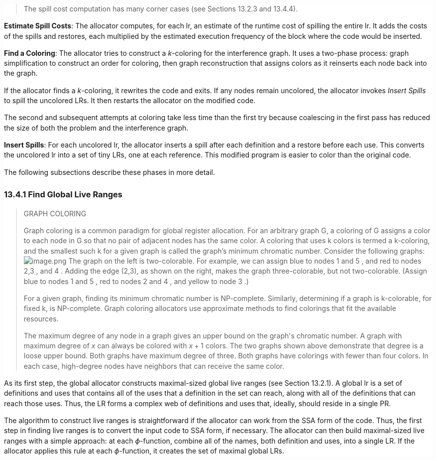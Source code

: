 > The spill cost computation has many corner cases (see Sections 13.2.3 and 13.4.4).

**Estimate Spill Costs**: The allocator computes, for each lr, an estimate of the runtime cost of spilling the entire lr. It adds the costs of the spills and restores, each multiplied by the estimated execution frequency of the block where the code would be inserted.

**Find a Coloring**: The allocator tries to construct a $k$-coloring for the interference graph. It uses a two-phase process: graph simplification to construct an order for coloring, then graph reconstruction that assigns colors as it reinserts each node back into the graph.

If the allocator finds a $k$-coloring, it rewrites the code and exits. If any nodes remain uncolored, the allocator invokes _Insert Spills_ to spill the uncolored LRs. It then restarts the allocator on the modified code.

The second and subsequent attempts at coloring take less time than the first try because coalescing in the first pass has reduced the size of both the problem and the interference graph.

**Insert Spills**: For each uncolored lr, the allocator inserts a spill after each definition and a restore before each use. This converts the uncolored lr into a set of tiny LRs, one at each reference. This modified program is easier to color than the original code.

The following subsections describe these phases in more detail.

### 13.4.1 Find Global Live Ranges

> GRAPH COLORING
> 
> Graph coloring is a common paradigm for global register allocation. For an arbitrary graph G, a coloring of G assigns a color to each node in G so that no pair of adjacent nodes has the same color. A coloring that uses k colors is termed a k-coloring, and the smallest such k for a given graph is called the graph’s minimum chromatic number. Consider the following graphs:
> ![image.png](https://blog-1314253005.cos.ap-guangzhou.myqcloud.com/202310152328433.png)
> The graph on the left is two-colorable. For example, we can assign blue to nodes 1 and 5 , and red to nodes 2,3 , and 4 . Adding the edge (2,3), as shown on the right, makes the graph three-colorable, but not two-colorable. (Assign blue to nodes 1 and 5 , red to nodes 2 and 4 , and yellow to node 3 .)
> 
> For a given graph, finding its minimum chromatic number is NP-complete. Similarly, determining if a graph is k-colorable, for fixed k, is NP-complete. Graph coloring allocators use approximate methods to find colorings that fit the available resources.
> 
> The maximum degree of any node in a graph gives an upper bound on the graph's chromatic number. A graph with maximum degree of $x$ can always be colored with $x+1$ colors. The two graphs shown above demonstrate that degree is a loose upper bound. Both graphs have maximum degree of three. Both graphs have colorings with fewer than four colors. In each case, high-degree nodes have neighbors that can receive the same color.



As its first step, the global allocator constructs maximal-sized global live ranges (see Section 13.2.1). A global lr is a set of definitions and uses that contains all of the uses that a definition in the set can reach, along with all of the definitions that can reach those uses. Thus, the LR forms a complex web of definitions and uses that, ideally, should reside in a single PR.

The algorithm to construct live ranges is straightforward if the allocator can work from the SSA form of the code. Thus, the first step in finding live ranges is to convert the input code to SSA form, if necessary. The allocator can then build maximal-sized live ranges with a simple approach: at each $\phi$-function, combine all of the names, both definition and uses, into a single LR. If the allocator applies this rule at each $\phi$-function, it creates the set of maximal global LRs.
